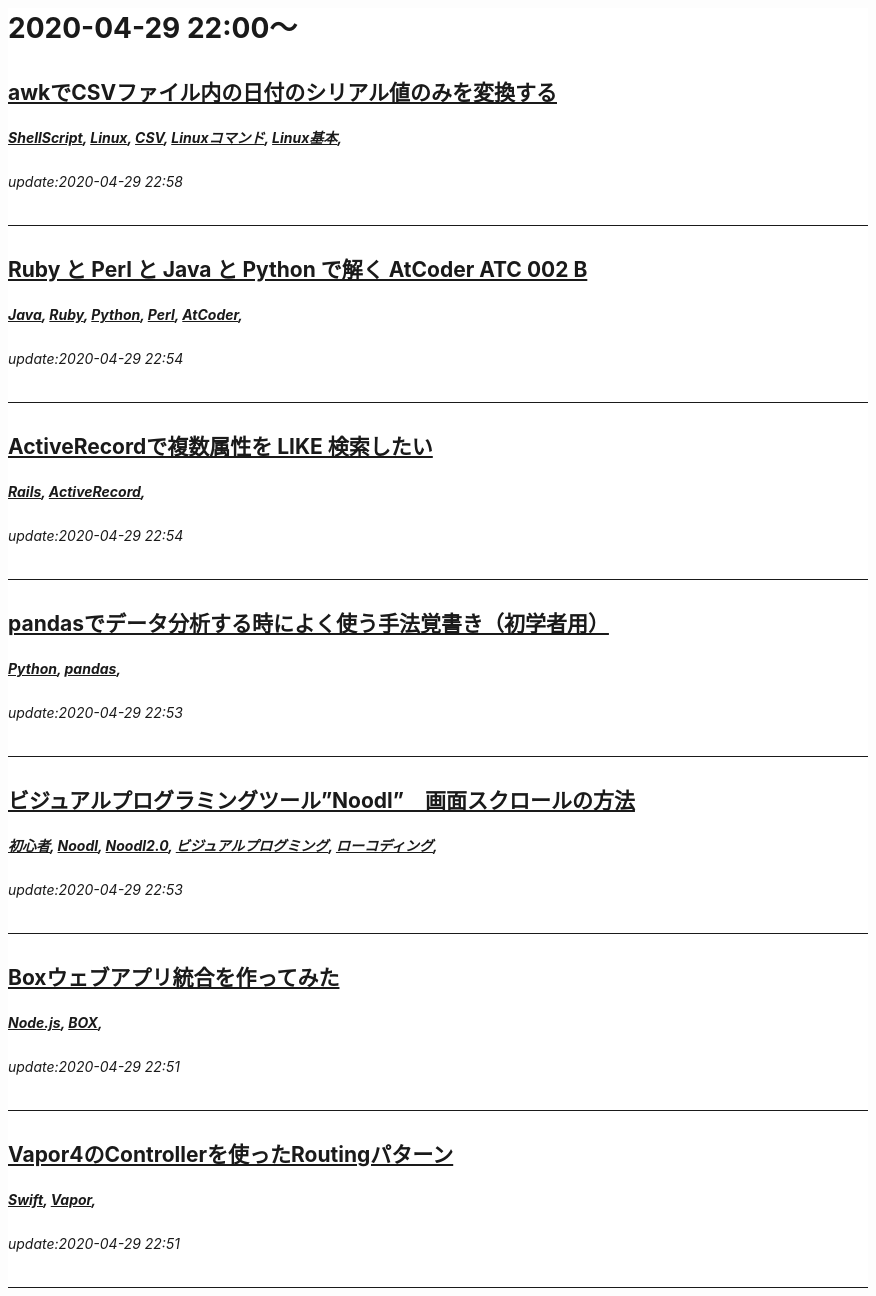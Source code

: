 # 2020-04-29 22:00～
## [awkでCSVファイル内の日付のシリアル値のみを変換する](https://qiita.com/ktokkawu/items/cb3584f08c935da7227e)
##### [ShellScript](https://qiita.com/tags/ShellScript), [Linux](https://qiita.com/tags/Linux), [CSV](https://qiita.com/tags/CSV), [Linuxコマンド](https://qiita.com/tags/Linuxコマンド), [Linux基本](https://qiita.com/tags/Linux基本), 
###### update:2020-04-29 22:58
---
## [Ruby と Perl と Java と Python で解く AtCoder ATC 002 B](https://qiita.com/superrino130/items/adbb485637e45a024fa1)
##### [Java](https://qiita.com/tags/Java), [Ruby](https://qiita.com/tags/Ruby), [Python](https://qiita.com/tags/Python), [Perl](https://qiita.com/tags/Perl), [AtCoder](https://qiita.com/tags/AtCoder), 
###### update:2020-04-29 22:54
---
## [ActiveRecordで複数属性を LIKE 検索したい](https://qiita.com/Moo_Moo_Farm/items/bdf65baeaacc0f9ac859)
##### [Rails](https://qiita.com/tags/Rails), [ActiveRecord](https://qiita.com/tags/ActiveRecord), 
###### update:2020-04-29 22:54
---
## [pandasでデータ分析する時によく使う手法覚書き（初学者用）](https://qiita.com/zuid/items/f1b53ecea20693ba771b)
##### [Python](https://qiita.com/tags/Python), [pandas](https://qiita.com/tags/pandas), 
###### update:2020-04-29 22:53
---
## [ビジュアルプログラミングツール”Noodl”　画面スクロールの方法](https://qiita.com/kmaepu/items/076a3d2ec49a9bc82706)
##### [初心者](https://qiita.com/tags/初心者), [Noodl](https://qiita.com/tags/Noodl), [Noodl2.0](https://qiita.com/tags/Noodl2.0), [ビジュアルプログミング](https://qiita.com/tags/ビジュアルプログミング), [ローコディング](https://qiita.com/tags/ローコディング), 
###### update:2020-04-29 22:53
---
## [Boxウェブアプリ統合を作ってみた](https://qiita.com/kobay/items/a6abe5d784f1166cacb0)
##### [Node.js](https://qiita.com/tags/Node.js), [BOX](https://qiita.com/tags/BOX), 
###### update:2020-04-29 22:51
---
## [Vapor4のControllerを使ったRoutingパターン](https://qiita.com/yimajo/items/7107bfbbb072ddeae3b8)
##### [Swift](https://qiita.com/tags/Swift), [Vapor](https://qiita.com/tags/Vapor), 
###### update:2020-04-29 22:51
---